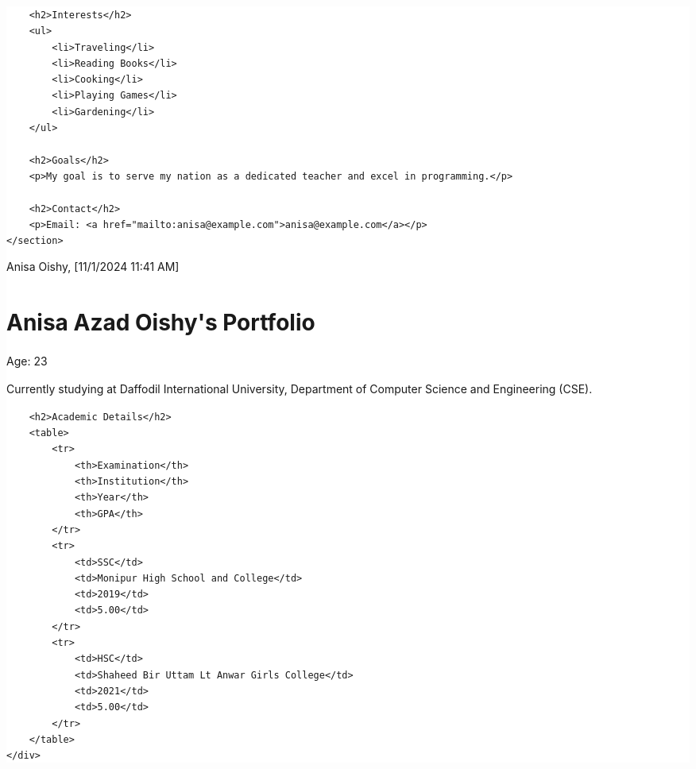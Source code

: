         <h2>Interests</h2>
        <ul>
            <li>Traveling</li>
            <li>Reading Books</li>
            <li>Cooking</li>
            <li>Playing Games</li>
            <li>Gardening</li>
        </ul>
        
        <h2>Goals</h2>
        <p>My goal is to serve my nation as a dedicated teacher and excel in programming.</p>
        
        <h2>Contact</h2>
        <p>Email: <a href="mailto:anisa@example.com">anisa@example.com</a></p>
    </section>
</body>
</html>

Anisa Oishy, [11/1/2024 11:41 AM]
<!DOCTYPE html>
<html lang="en">
<head>
    <meta charset="UTF-8">
    <meta name="viewport" content="width=device-width, initial-scale=1.0">
    <title>Anisa Azad Oishy's Portfolio</title>
    <link rel="stylesheet" href="style.css">
</head>
<body>
    <div class="container">
        <h1>Anisa Azad Oishy's Portfolio</h1>
        <p>Age: 23</p>
        <p>Currently studying at Daffodil International University, Department of Computer Science and Engineering (CSE).</p>
        
        <h2>Academic Details</h2>
        <table>
            <tr>
                <th>Examination</th>
                <th>Institution</th>
                <th>Year</th>
                <th>GPA</th>
            </tr>
            <tr>
                <td>SSC</td>
                <td>Monipur High School and College</td>
                <td>2019</td>
                <td>5.00</td>
            </tr>
            <tr>
                <td>HSC</td>
                <td>Shaheed Bir Uttam Lt Anwar Girls College</td>
                <td>2021</td>
                <td>5.00</td>
            </tr>
        </table>
    </div>
            